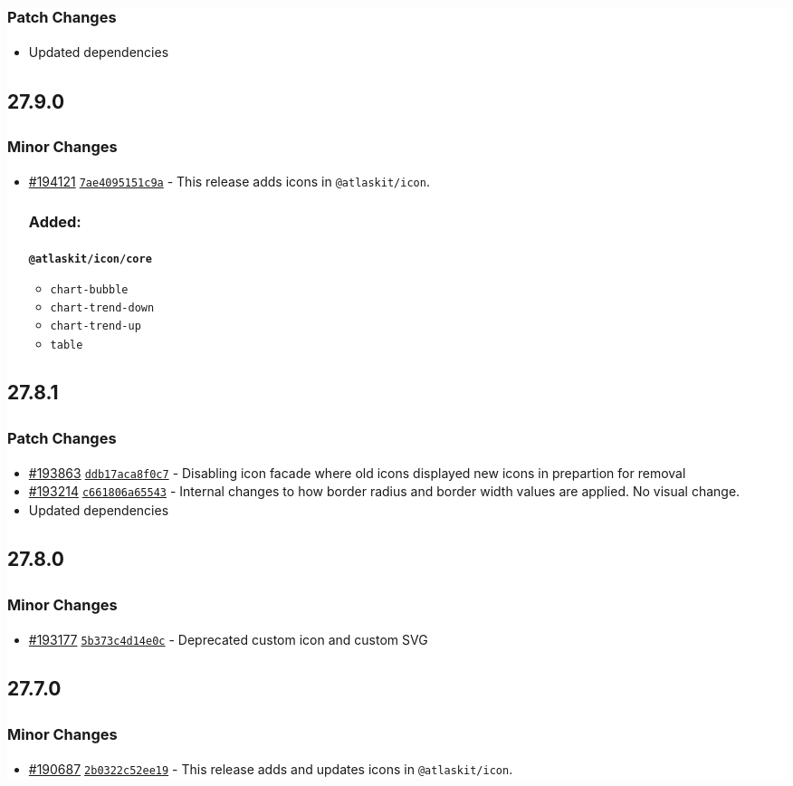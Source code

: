 ### Patch Changes

- Updated dependencies

## 27.9.0

### Minor Changes

- [#194121](https://bitbucket.org/atlassian/atlassian-frontend-monorepo/pull-requests/194121)
  [`7ae4095151c9a`](https://bitbucket.org/atlassian/atlassian-frontend-monorepo/commits/7ae4095151c9a) -
  This release adds icons in `@atlaskit/icon`.

  ### Added:

  **`@atlaskit/icon/core`**

  - `chart-bubble`
  - `chart-trend-down`
  - `chart-trend-up`
  - `table`

## 27.8.1

### Patch Changes

- [#193863](https://bitbucket.org/atlassian/atlassian-frontend-monorepo/pull-requests/193863)
  [`ddb17aca8f0c7`](https://bitbucket.org/atlassian/atlassian-frontend-monorepo/commits/ddb17aca8f0c7) -
  Disabling icon facade where old icons displayed new icons in prepartion for removal
- [#193214](https://bitbucket.org/atlassian/atlassian-frontend-monorepo/pull-requests/193214)
  [`c661806a65543`](https://bitbucket.org/atlassian/atlassian-frontend-monorepo/commits/c661806a65543) -
  Internal changes to how border radius and border width values are applied. No visual change.
- Updated dependencies

## 27.8.0

### Minor Changes

- [#193177](https://bitbucket.org/atlassian/atlassian-frontend-monorepo/pull-requests/193177)
  [`5b373c4d14e0c`](https://bitbucket.org/atlassian/atlassian-frontend-monorepo/commits/5b373c4d14e0c) -
  Deprecated custom icon and custom SVG

## 27.7.0

### Minor Changes

- [#190687](https://bitbucket.org/atlassian/atlassian-frontend-monorepo/pull-requests/190687)
  [`2b0322c52ee19`](https://bitbucket.org/atlassian/atlassian-frontend-monorepo/commits/2b0322c52ee19) -
  This release adds and updates icons in `@atlaskit/icon`.
